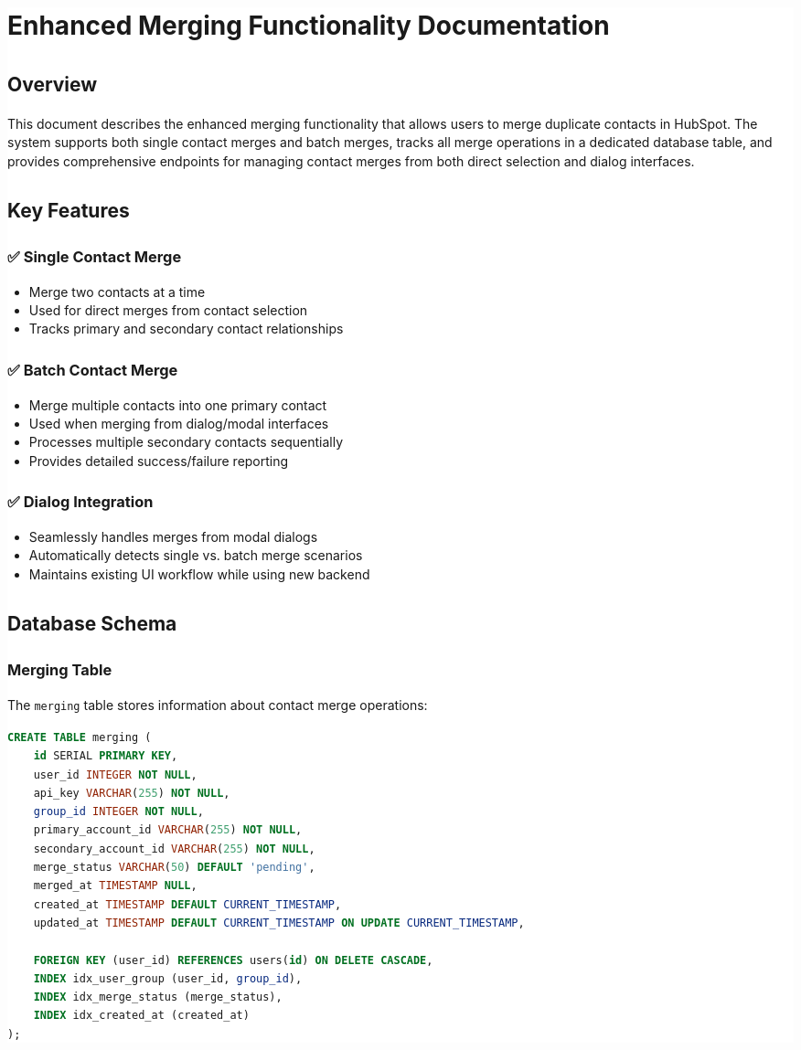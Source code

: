 # Enhanced Merging Functionality Documentation

## Overview

This document describes the enhanced merging functionality that allows users to merge duplicate contacts in HubSpot. The system supports both single contact merges and batch merges, tracks all merge operations in a dedicated database table, and provides comprehensive endpoints for managing contact merges from both direct selection and dialog interfaces.

## Key Features

### ✅ Single Contact Merge

- Merge two contacts at a time
- Used for direct merges from contact selection
- Tracks primary and secondary contact relationships

### ✅ Batch Contact Merge

- Merge multiple contacts into one primary contact
- Used when merging from dialog/modal interfaces
- Processes multiple secondary contacts sequentially
- Provides detailed success/failure reporting

### ✅ Dialog Integration

- Seamlessly handles merges from modal dialogs
- Automatically detects single vs. batch merge scenarios
- Maintains existing UI workflow while using new backend

## Database Schema

### Merging Table

The `merging` table stores information about contact merge operations:

```sql
CREATE TABLE merging (
    id SERIAL PRIMARY KEY,
    user_id INTEGER NOT NULL,
    api_key VARCHAR(255) NOT NULL,
    group_id INTEGER NOT NULL,
    primary_account_id VARCHAR(255) NOT NULL,
    secondary_account_id VARCHAR(255) NOT NULL,
    merge_status VARCHAR(50) DEFAULT 'pending',
    merged_at TIMESTAMP NULL,
    created_at TIMESTAMP DEFAULT CURRENT_TIMESTAMP,
    updated_at TIMESTAMP DEFAULT CURRENT_TIMESTAMP ON UPDATE CURRENT_TIMESTAMP,

    FOREIGN KEY (user_id) REFERENCES users(id) ON DELETE CASCADE,
    INDEX idx_user_group (user_id, group_id),
    INDEX idx_merge_status (merge_status),
    INDEX idx_created_at (created_at)
);
```
